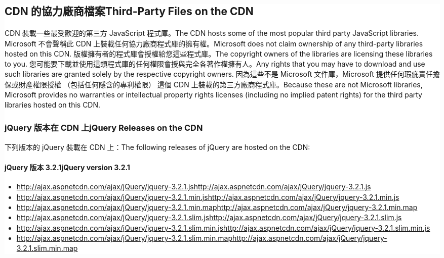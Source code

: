 <a id="Third-Party_Files_on_the_CDN_23"></a>

## <a name="third-party-files-on-the-cdn"></a><span data-ttu-id="5375e-190">CDN 的協力廠商檔案</span><span class="sxs-lookup"><span data-stu-id="5375e-190">Third-Party Files on the CDN</span></span>

<span data-ttu-id="5375e-191">CDN 裝載一些最受歡迎的第三方 JavaScript 程式庫。</span><span class="sxs-lookup"><span data-stu-id="5375e-191">The CDN hosts some of the most popular third party JavaScript libraries.</span></span> <span data-ttu-id="5375e-192">Microsoft 不會聲稱此 CDN 上裝載任何協力廠商程式庫的擁有權。</span><span class="sxs-lookup"><span data-stu-id="5375e-192">Microsoft does not claim ownership of any third-party libraries hosted on this CDN.</span></span> <span data-ttu-id="5375e-193">版權擁有者的程式庫會授權給您這些程式庫。</span><span class="sxs-lookup"><span data-stu-id="5375e-193">The copyright owners of the libraries are licensing these libraries to you.</span></span> <span data-ttu-id="5375e-194">您可能要下載並使用這類程式庫的任何權限會授與完全各著作權擁有人。</span><span class="sxs-lookup"><span data-stu-id="5375e-194">Any rights that you may have to download and use such libraries are granted solely by the respective copyright owners.</span></span> <span data-ttu-id="5375e-195">因為這些不是 Microsoft 文件庫，Microsoft 提供任何瑕疵責任擔保或財產權限授權 （包括任何隱含的專利權限） 這個 CDN 上裝載的第三方廠商程式庫。</span><span class="sxs-lookup"><span data-stu-id="5375e-195">Because these are not Microsoft libraries, Microsoft provides no warranties or intellectual property rights licenses (including no implied patent rights) for the third party libraries hosted on this CDN.</span></span>

<a id="jQuery_Releases_on_the_CDN_0"></a>

### <a name="jquery-releases-on-the-cdn"></a><span data-ttu-id="5375e-196">jQuery 版本在 CDN 上</span><span class="sxs-lookup"><span data-stu-id="5375e-196">jQuery Releases on the CDN</span></span>

<span data-ttu-id="5375e-197">下列版本的 jQuery 裝載在 CDN 上：</span><span class="sxs-lookup"><span data-stu-id="5375e-197">The following releases of jQuery are hosted on the CDN:</span></span>

#### <a name="jquery-version-321"></a><span data-ttu-id="5375e-198">jQuery 版本 3.2.1</span><span class="sxs-lookup"><span data-stu-id="5375e-198">jQuery version 3.2.1</span></span>
- <span data-ttu-id="5375e-199">http://ajax.aspnetcdn.com/ajax/jQuery/jquery-3.2.1.js</span><span class="sxs-lookup"><span data-stu-id="5375e-199">http://ajax.aspnetcdn.com/ajax/jQuery/jquery-3.2.1.js</span></span>
- <span data-ttu-id="5375e-200">http://ajax.aspnetcdn.com/ajax/jQuery/jquery-3.2.1.min.js</span><span class="sxs-lookup"><span data-stu-id="5375e-200">http://ajax.aspnetcdn.com/ajax/jQuery/jquery-3.2.1.min.js</span></span>
- <span data-ttu-id="5375e-201">http://ajax.aspnetcdn.com/ajax/jQuery/jquery-3.2.1.min.map</span><span class="sxs-lookup"><span data-stu-id="5375e-201">http://ajax.aspnetcdn.com/ajax/jQuery/jquery-3.2.1.min.map</span></span>
- <span data-ttu-id="5375e-202">http://ajax.aspnetcdn.com/ajax/jQuery/jquery-3.2.1.slim.js</span><span class="sxs-lookup"><span data-stu-id="5375e-202">http://ajax.aspnetcdn.com/ajax/jQuery/jquery-3.2.1.slim.js</span></span>
- <span data-ttu-id="5375e-203">http://ajax.aspnetcdn.com/ajax/jQuery/jquery-3.2.1.slim.min.js</span><span class="sxs-lookup"><span data-stu-id="5375e-203">http://ajax.aspnetcdn.com/ajax/jQuery/jquery-3.2.1.slim.min.js</span></span>
- <span data-ttu-id="5375e-204">http://ajax.aspnetcdn.com/ajax/jQuery/jquery-3.2.1.slim.min.map</span><span class="sxs-lookup"><span data-stu-id="5375e-204">http://ajax.aspnetcdn.com/ajax/jQuery/jquery-3.2.1.slim.min.map</span></span>
